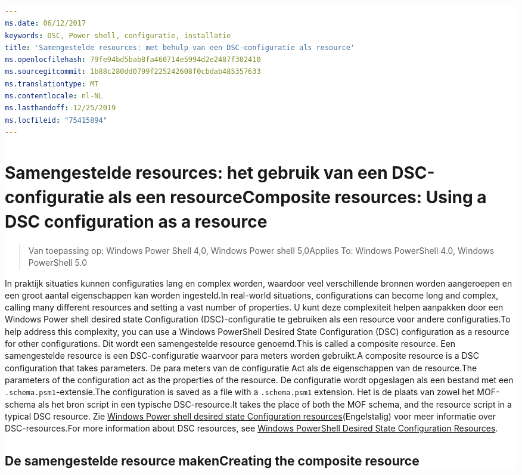 ```yaml
---
ms.date: 06/12/2017
keywords: DSC, Power shell, configuratie, installatie
title: 'Samengestelde resources: met behulp van een DSC-configuratie als resource'
ms.openlocfilehash: 79fe94bd5bab8fa460714e5994d2e2487f302410
ms.sourcegitcommit: 1b88c280dd0799f225242608f0cbdab485357633
ms.translationtype: MT
ms.contentlocale: nl-NL
ms.lasthandoff: 12/25/2019
ms.locfileid: "75415894"
---
```

# <a name="composite-resources-using-a-dsc-configuration-as-a-resource"></a><span data-ttu-id="1e91f-103">Samengestelde resources: het gebruik van een DSC-configuratie als een resource</span><span class="sxs-lookup"><span data-stu-id="1e91f-103">Composite resources: Using a DSC configuration as a resource</span></span>

> <span data-ttu-id="1e91f-104">Van toepassing op: Windows Power Shell 4,0, Windows Power shell 5,0</span><span class="sxs-lookup"><span data-stu-id="1e91f-104">Applies To: Windows PowerShell 4.0, Windows PowerShell 5.0</span></span>

<span data-ttu-id="1e91f-105">In praktijk situaties kunnen configuraties lang en complex worden, waardoor veel verschillende bronnen worden aangeroepen en een groot aantal eigenschappen kan worden ingesteld.</span><span class="sxs-lookup"><span data-stu-id="1e91f-105">In real-world situations, configurations can become long and complex, calling many different resources and setting a vast number of properties.</span></span> <span data-ttu-id="1e91f-106">U kunt deze complexiteit helpen aanpakken door een Windows Power shell desired state Configuration (DSC)-configuratie te gebruiken als een resource voor andere configuraties.</span><span class="sxs-lookup"><span data-stu-id="1e91f-106">To help address this complexity, you can use a Windows PowerShell Desired State Configuration (DSC) configuration as a resource for other configurations.</span></span> <span data-ttu-id="1e91f-107">Dit wordt een samengestelde resource genoemd.</span><span class="sxs-lookup"><span data-stu-id="1e91f-107">This is called a composite resource.</span></span> <span data-ttu-id="1e91f-108">Een samengestelde resource is een DSC-configuratie waarvoor para meters worden gebruikt.</span><span class="sxs-lookup"><span data-stu-id="1e91f-108">A composite resource is a DSC configuration that takes parameters.</span></span> <span data-ttu-id="1e91f-109">De para meters van de configuratie Act als de eigenschappen van de resource.</span><span class="sxs-lookup"><span data-stu-id="1e91f-109">The parameters of the configuration act as the properties of the resource.</span></span> <span data-ttu-id="1e91f-110">De configuratie wordt opgeslagen als een bestand met een `.schema.psm1`-extensie.</span><span class="sxs-lookup"><span data-stu-id="1e91f-110">The configuration is saved as a file with a `.schema.psm1` extension.</span></span> <span data-ttu-id="1e91f-111">Het is de plaats van zowel het MOF-schema als het bron script in een typische DSC-resource.</span><span class="sxs-lookup"><span data-stu-id="1e91f-111">It takes the place of both the MOF schema, and the resource script in a typical DSC resource.</span></span> <span data-ttu-id="1e91f-112">Zie [Windows Power shell desired state Configuration resources](resources.md)(Engelstalig) voor meer informatie over DSC-resources.</span><span class="sxs-lookup"><span data-stu-id="1e91f-112">For more information about DSC resources, see [Windows PowerShell Desired State Configuration Resources](resources.md).</span></span>

## <a name="creating-the-composite-resource"></a><span data-ttu-id="1e91f-113">De samengestelde resource maken</span><span class="sxs-lookup"><span data-stu-id="1e91f-113">Creating the composite resource</span></span>
